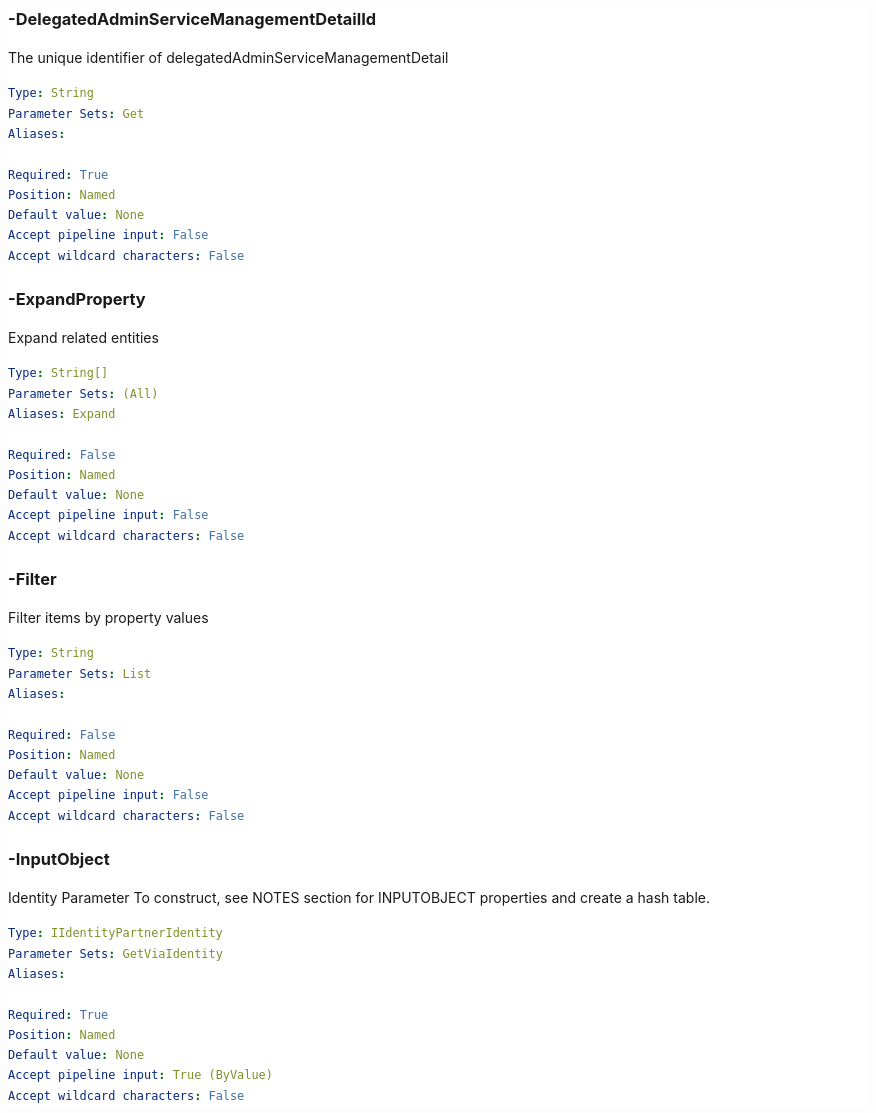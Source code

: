 ### -DelegatedAdminServiceManagementDetailId
The unique identifier of delegatedAdminServiceManagementDetail

```yaml
Type: String
Parameter Sets: Get
Aliases:

Required: True
Position: Named
Default value: None
Accept pipeline input: False
Accept wildcard characters: False
```

### -ExpandProperty
Expand related entities

```yaml
Type: String[]
Parameter Sets: (All)
Aliases: Expand

Required: False
Position: Named
Default value: None
Accept pipeline input: False
Accept wildcard characters: False
```

### -Filter
Filter items by property values

```yaml
Type: String
Parameter Sets: List
Aliases:

Required: False
Position: Named
Default value: None
Accept pipeline input: False
Accept wildcard characters: False
```

### -InputObject
Identity Parameter
To construct, see NOTES section for INPUTOBJECT properties and create a hash table.

```yaml
Type: IIdentityPartnerIdentity
Parameter Sets: GetViaIdentity
Aliases:

Required: True
Position: Named
Default value: None
Accept pipeline input: True (ByValue)
Accept wildcard characters: False
```
